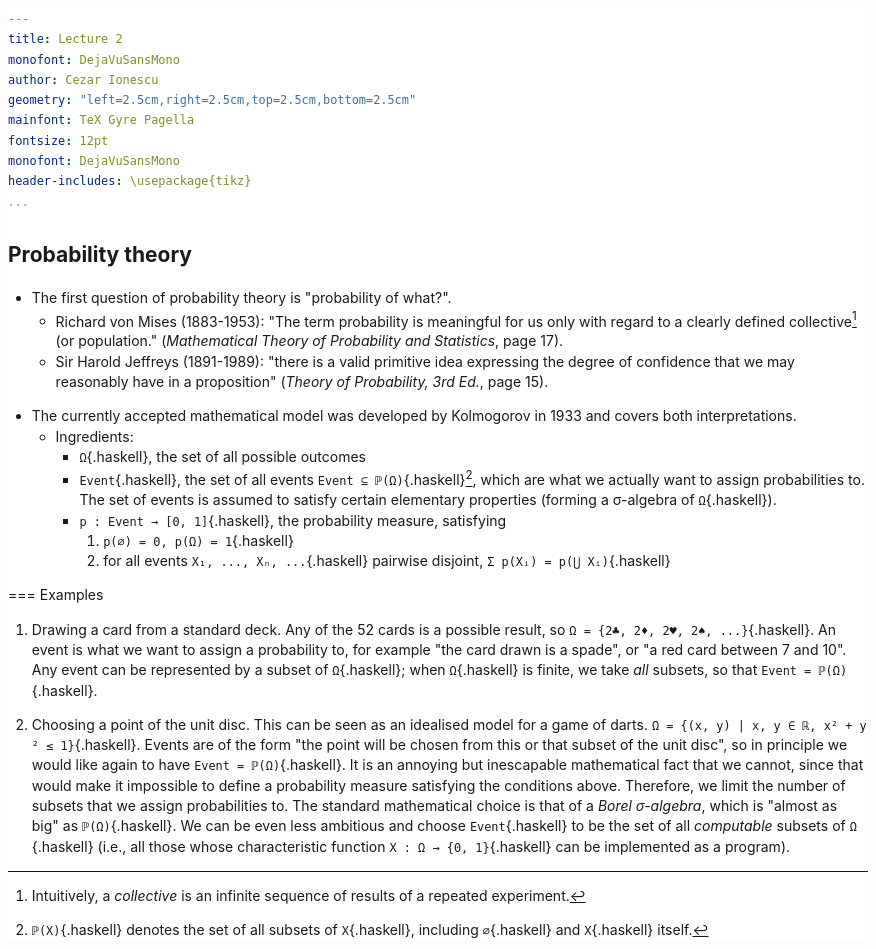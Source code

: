 ```yaml
---
title: Lecture 2
monofont: DejaVuSansMono
author: Cezar Ionescu
geometry: "left=2.5cm,right=2.5cm,top=2.5cm,bottom=2.5cm"
mainfont: TeX Gyre Pagella
fontsize: 12pt
monofont: DejaVuSansMono
header-includes: \usepackage{tikz}
...
```


Probability theory
------------------

- The first question of probability theory is "probability of what?".
  - Richard von Mises (1883-1953): "The term probability is meaningful for us only with regard to a clearly defined collective[^1] (or population." (*Mathematical Theory of Probability and Statistics*, page 17).
  - Sir Harold Jeffreys (1891-1989): "there is a valid primitive idea expressing the degree of confidence that we may reasonably have in a proposition" (*Theory of Probability, 3rd Ed.*, page 15).
  
[^1]: Intuitively, a *collective* is an infinite sequence of results of a repeated experiment.

- The currently accepted mathematical model was developed by Kolmogorov in 1933 and covers both interpretations.
  - Ingredients:
      - ```Ω```{.haskell}, the set of all possible outcomes
      - ```Event```{.haskell}, the set of all events ```Event ⊆ ℙ(Ω)```{.haskell}[^2], which are what we actually want to assign probabilities to.  The set of events is assumed to satisfy certain elementary properties (forming a σ-algebra of ```Ω```{.haskell}).
      - ```p : Event → [0, 1]```{.haskell}, the probability measure, satisfying
        1. ```p(∅) = 0, p(Ω) = 1```{.haskell}
        2. for all events ```X₁, ..., Xₙ, ...```{.haskell} pairwise disjoint, ```Σ p(Xᵢ) = p(⋃ Xᵢ)```{.haskell}
      

[^2]: ```ℙ(X)```{.haskell} denotes the set of all subsets of ```X```{.haskell}, including ```∅```{.haskell} and ```X```{.haskell} itself.

=== Examples

1. Drawing a card from a standard deck.  Any of the 52 cards is a possible result, so ```Ω = {2♣, 2♦, 2♥, 2♠, ...}```{.haskell}.  An event is what we want to assign a probability to, for example "the card drawn is a spade", or "a red card between 7 and 10".  Any event can be represented by a subset of ```Ω```{.haskell}; when ```Ω```{.haskell} is finite, we take *all* subsets, so that ```Event = ℙ(Ω)```{.haskell}.

2. Choosing a point of the unit disc.  This can be seen as an idealised model for a game of darts.  ```Ω = {(x, y) | x, y ∈ ℝ, x² + y² ≤ 1}```{.haskell}.  Events are of the form "the point will be chosen from this or that subset of the unit disc", so in principle we would like again to have ```Event = ℙ(Ω)```{.haskell}.  It is an annoying but inescapable mathematical fact that we cannot, since that would make it impossible to define a probability measure satisfying the conditions above.  Therefore, we limit the number of subsets that we assign probabilities to.  The standard mathematical choice is that of a *Borel σ-algebra*, which is "almost as big" as ```ℙ(Ω)```{.haskell}.  We can be even less ambitious and choose ```Event```{.haskell} to be the set of all *computable* subsets of ```Ω```{.haskell} (i.e., all those whose characteristic function ```X : Ω → {0, 1}```{.haskell} can be implemented as a program).
  